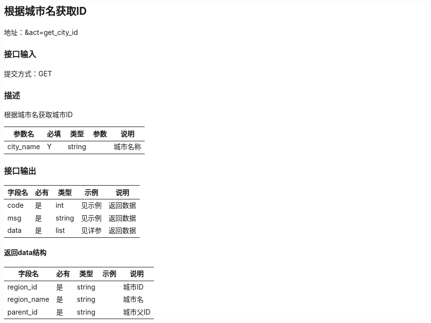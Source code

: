 
## <a name="store_list-11"/>根据城市名获取ID
地址：&act=get_city_id
### 接口输入
提交方式：GET
### 描述
根据城市名获取城市ID

参数名     |必填  |类型   |参数                        |说明
----------|-----|-------|---------------------------|----------------
city_name |  Y  |string |                           |城市名称


### 接口输出

字段名      | 必有 |   类型   |  示例  |  说明
-----------|------|---------|-------|---------
code       |  是  |  int    | 见示例 | 返回数据
msg        |  是  |  string | 见示例 | 返回数据
data       |  是  |  list   | 见详参 | 返回数据

#### 返回data结构
字段名      |必有  |类型   |示例                  |说明
-----------|------|------|---------------------|------------
region_id  |  是  |string |                    |城市ID
region_name|  是  |string |                    |城市名
parent_id  |  是  |string |                    |城市父ID

